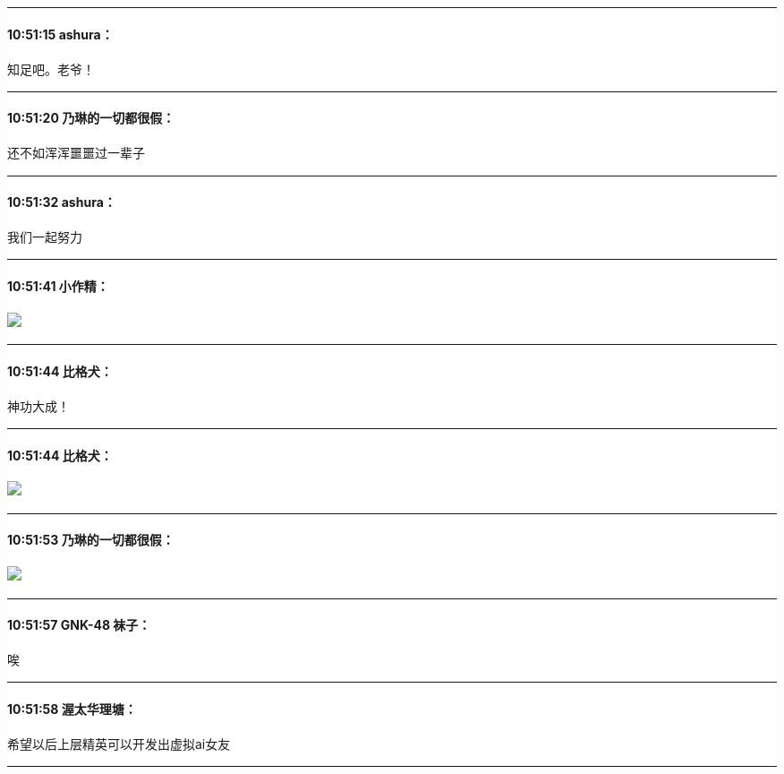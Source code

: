 *****

#### 10:51:15  ashura：

知足吧。老爷！

*****

#### 10:51:20  乃琳的一切都很假：

还不如浑浑噩噩过一辈子

*****

#### 10:51:32  ashura：

我们一起努力

*****

#### 10:51:41  小作精：

![](http://gchat.qpic.cn/gchatpic_new/3023857629/614391357-2205947717-81288B0FA5BDD0C08EBEEA166BB339DC/0?term=2")

*****

#### 10:51:44  比格犬：

神功大成！

*****

#### 10:51:44  比格犬：

![](http://gchat.qpic.cn/gchatpic_new/1229614314/614391357-2455632503-7768C00A4509B3158C0A68DE9F89675A/0?term=2")

*****

#### 10:51:53  乃琳的一切都很假：

![](http://gchat.qpic.cn/gchatpic_new/2994013508/614391357-2935975517-549920B5C3719F983C97CFBEE28A4D49/0?term=2")

*****

#### 10:51:57  GNK-48 袜子：

唉

*****

#### 10:51:58  渥太华理塘：

希望以后上层精英可以开发出虚拟ai女友

*****
